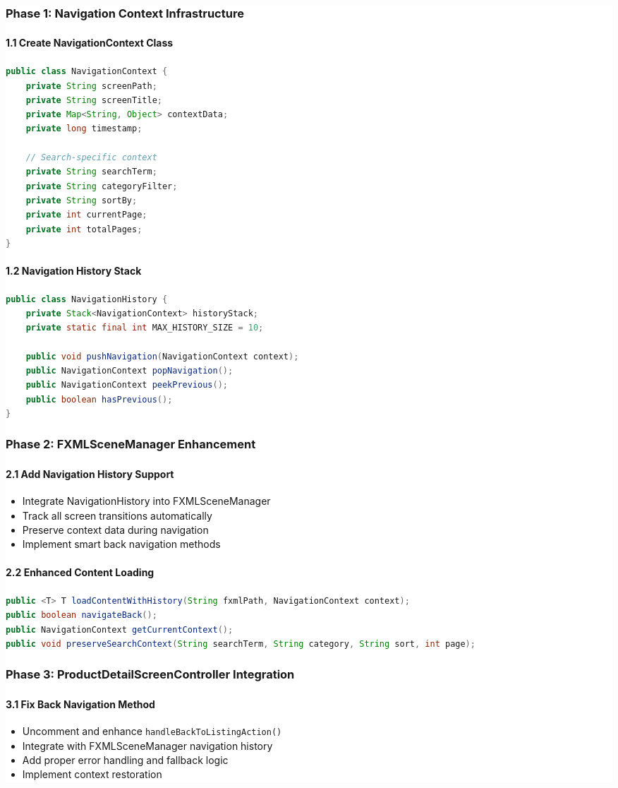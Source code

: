 ### **Phase 1: Navigation Context Infrastructure**

#### **1.1 Create NavigationContext Class**
```java
public class NavigationContext {
    private String screenPath;
    private String screenTitle;
    private Map<String, Object> contextData;
    private long timestamp;
    
    // Search-specific context
    private String searchTerm;
    private String categoryFilter;
    private String sortBy;
    private int currentPage;
    private int totalPages;
}
```

#### **1.2 Navigation History Stack**
```java
public class NavigationHistory {
    private Stack<NavigationContext> historyStack;
    private static final int MAX_HISTORY_SIZE = 10;
    
    public void pushNavigation(NavigationContext context);
    public NavigationContext popNavigation();
    public NavigationContext peekPrevious();
    public boolean hasPrevious();
}
```

### **Phase 2: FXMLSceneManager Enhancement**

#### **2.1 Add Navigation History Support**
- Integrate NavigationHistory into FXMLSceneManager
- Track all screen transitions automatically
- Preserve context data during navigation
- Implement smart back navigation methods

#### **2.2 Enhanced Content Loading**
```java
public <T> T loadContentWithHistory(String fxmlPath, NavigationContext context);
public boolean navigateBack();
public NavigationContext getCurrentContext();
public void preserveSearchContext(String searchTerm, String category, String sort, int page);
```

### **Phase 3: ProductDetailScreenController Integration**

#### **3.1 Fix Back Navigation Method**
- Uncomment and enhance `handleBackToListingAction()`
- Integrate with FXMLSceneManager navigation history
- Add proper error handling and fallback logic
- Implement context restoration
